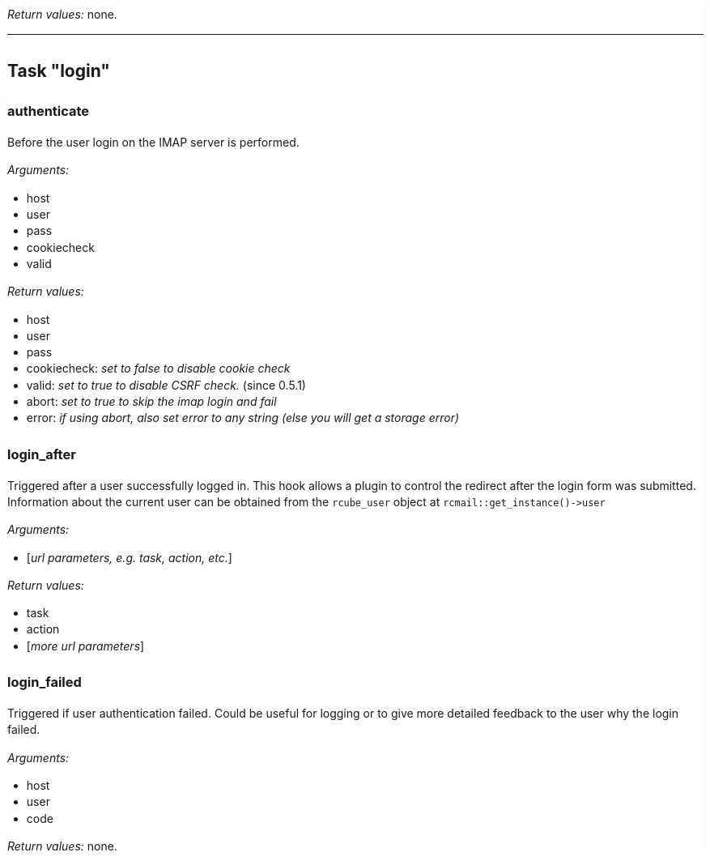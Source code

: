 _Return values:_
  none.

----

## Task "login"

### authenticate

Before the user login on the IMAP server is performed.

_Arguments:_
  * host
  * user
  * pass
  * cookiecheck
  * valid

_Return values:_
  * host
  * user
  * pass
  * cookiecheck: _set to false to disable cookie check_
  * valid: _set to true to disable CSRF check._ (since 0.5.1)
  * abort: _set to true to skip the imap login and fail_
  * error: _if using abort, also set error to any string (else you will get a storage error)_

### login_after

Triggered after a user successfully logged in.
This hook allows a plugin to control the redirect after the login form was submitted. Information about the current user can be obtained from the `rcube_user` object at `rcmail::get_instance()->user`

_Arguments:_
  * [_url parameters, e.g. task, action, etc._]

_Return values:_
  * task
  * action
  * [_more url parameters_]


### login_failed

Triggered if user authentication failed.
Could be useful for logging or to give more detailed feedback to the user why the login failed.

_Arguments:_
  * host
  * user
  * code

_Return values:_
  none.
